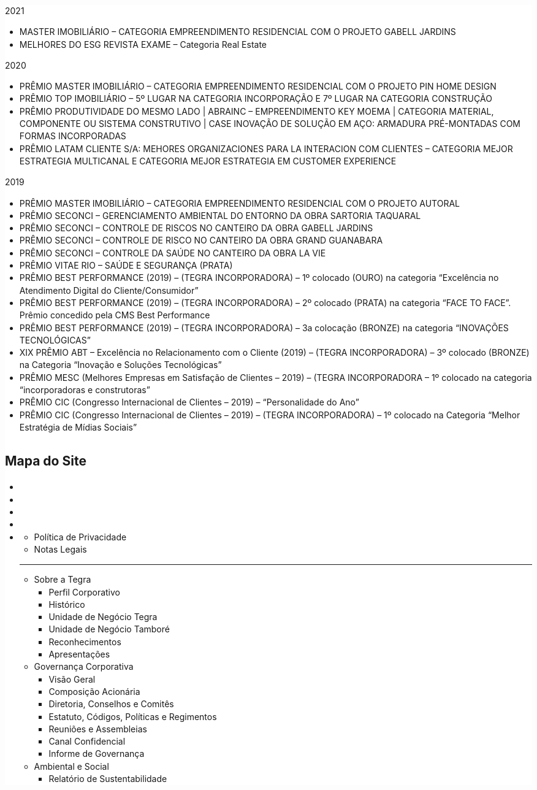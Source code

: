 
2021 
  * MASTER IMOBILIÁRIO – CATEGORIA EMPREENDIMENTO RESIDENCIAL COM O PROJETO GABELL JARDINS
  * MELHORES DO ESG REVISTA EXAME – Categoria Real Estate


2020 
  * PRÊMIO MASTER IMOBILIÁRIO – CATEGORIA EMPREENDIMENTO RESIDENCIAL COM O PROJETO PIN HOME DESIGN
  * PRÊMIO TOP IMOBILIÁRIO – 5º LUGAR NA CATEGORIA INCORPORAÇÃO E 7º LUGAR NA CATEGORIA CONSTRUÇÃO
  * PRÊMIO PRODUTIVIDADE DO MESMO LADO | ABRAINC – EMPREENDIMENTO KEY MOEMA | CATEGORIA MATERIAL, COMPONENTE OU SISTEMA CONSTRUTIVO | CASE INOVAÇÃO DE SOLUÇÃO EM AÇO: ARMADURA PRÉ-MONTADAS COM FORMAS INCORPORADAS
  * PRÊMIO LATAM CLIENTE S/A: MEHORES ORGANIZACIONES PARA LA INTERACION COM CLIENTES – CATEGORIA MEJOR ESTRATEGIA MULTICANAL E CATEGORIA MEJOR ESTRATEGIA EM CUSTOMER EXPERIENCE


2019 
  * PRÊMIO MASTER IMOBILIÁRIO – CATEGORIA EMPREENDIMENTO RESIDENCIAL COM O PROJETO AUTORAL
  * PRÊMIO SECONCI – GERENCIAMENTO AMBIENTAL DO ENTORNO DA OBRA SARTORIA TAQUARAL
  * PRÊMIO SECONCI – CONTROLE DE RISCOS NO CANTEIRO DA OBRA GABELL JARDINS
  * PRÊMIO SECONCI – CONTROLE DE RISCO NO CANTEIRO DA OBRA GRAND GUANABARA
  * PRÊMIO SECONCI – CONTROLE DA SAÚDE NO CANTEIRO DA OBRA LA VIE
  * PRÊMIO VITAE RIO – SAÚDE E SEGURANÇA (PRATA)
  * PRÊMIO BEST PERFORMANCE (2019) – (TEGRA INCORPORADORA) – 1º colocado (OURO) na categoria “Excelência no Atendimento Digital do Cliente/Consumidor”
  * PRÊMIO BEST PERFORMANCE (2019) – (TEGRA INCORPORADORA) – 2º colocado (PRATA) na categoria “FACE TO FACE”. Prêmio concedido pela CMS Best Performance
  * PRÊMIO BEST PERFORMANCE (2019) – (TEGRA INCORPORADORA) – 3a colocação (BRONZE) na categoria “INOVAÇÕES TECNOLÓGICAS”
  * XIX PRÊMIO ABT – Excelência no Relacionamento com o Cliente (2019) – (TEGRA INCORPORADORA) – 3º colocado (BRONZE) na Categoria “Inovação e Soluções Tecnológicas”
  * PRÊMIO MESC (Melhores Empresas em Satisfação de Clientes – 2019) – (TEGRA INCORPORADORA – 1º colocado na categoria “incorporadoras e construtoras”
  * PRÊMIO CIC (Congresso Internacional de Clientes – 2019) – “Personalidade do Ano”
  * PRÊMIO CIC (Congresso Internacional de Clientes – 2019) – (TEGRA INCORPORADORA) – 1º colocado na Categoria “Melhor Estratégia de Mídias Sociais”


Mapa do Site 
- 
- 
- 
- 
- 
- 
  * Política de Privacidade
  * Notas Legais


  *   *   * 

  * Sobre a Tegra
    * Perfil Corporativo
    * Histórico
    * Unidade de Negócio Tegra
    * Unidade de Negócio Tamboré
    * Reconhecimentos
    * Apresentações
  * Governança Corporativa
    * Visão Geral
    * Composição Acionária
    * Diretoria, Conselhos e Comitês
    * Estatuto, Códigos, Políticas e Regimentos
    * Reuniões e Assembleias
    * Canal Confidencial
    * Informe de Governança
  * Ambiental e Social
    * Relatório de Sustentabilidade